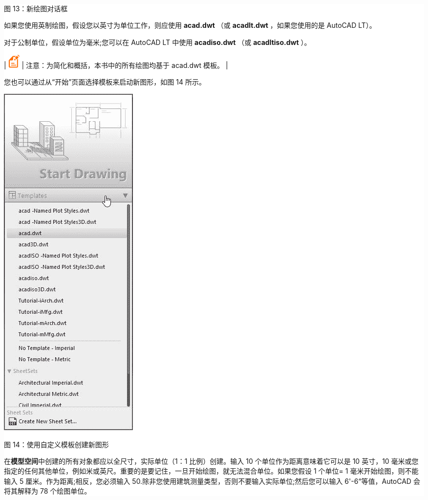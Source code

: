 图 13：新绘图对话框

如果您使用英制绘图，假设您以英寸为单位工作，则应使用 **acad.dwt** （或 **acadlt.dwt** ，如果您使用的是 AutoCAD LT）。

对于公制单位，假设单位为毫米;您可以在 AutoCAD LT 中使用 **acadiso.dwt** （或 **acadltiso.dwt** ）。

| ![](img/00024.gif) | 注意：为简化和概括，本书中的所有绘图均基于 acad.dwt 模板。 |

您也可以通过从“开始”页面选择模板来启动新图形，如图 14 所示。

![](img/00025.jpeg)

图 14：使用自定义模板创建新图形

在**模型空间**中创建的所有对象都应以全尺寸，实际单位（1：1 比例）创建。输入 10 个单位作为距离意味着它可以是 10 英寸，10 毫米或您指定的任何其他单位，例如米或英尺。重要的是要记住，一旦开始绘图，就无法混合单位。如果您假设 1 个单位= 1 毫米开始绘图，则不能输入 5 厘米。作为距离;相反，您必须输入 50.除非您使用建筑测量类型，否则不要输入实际单位;然后您可以输入 6'-6“等值，AutoCAD 会将其解释为 78 个绘图单位。
